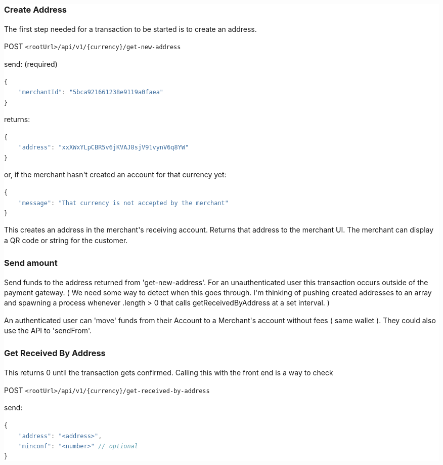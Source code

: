 ### Create Address

The first step needed for a transaction to be started is to create an address.

POST `<rootUrl>/api/v1/{currency}/get-new-address`

send: (required)
```javascript
{
    "merchantId": "5bca921661238e9119a0faea"
}
```

returns:
```javascript
{
    "address": "xxXWxYLpCBR5v6jKVAJ8sjV91vynV6q8YW"
}
```

or, if the merchant hasn't created an account for that currency yet:
```javascript
{
    "message": "That currency is not accepted by the merchant"
}
```

This creates an address in the merchant's receiving account.
Returns that address to the merchant UI. The merchant can display a QR code or string for the customer.

### Send amount

Send funds to the address returned from 'get-new-address'. For an unauthenticated user this transaction occurs outside of the payment gateway. ( We need some way to detect when this goes through. I'm thinking of pushing created addresses to an array and spawning a process whenever .length > 0 that calls getReceivedByAddress at a set interval. )

An authenticated user can 'move' funds from their Account to a Merchant's account without fees ( same wallet ). They could also use the API to 'sendFrom'.


### Get Received By Address

This returns 0 until the transaction gets confirmed. Calling this with the front end is a way to check

POST `<rootUrl>/api/v1/{currency}/get-received-by-address`

send:

```javascript
{
    "address": "<address>",
    "minconf": "<number>" // optional
}
```
